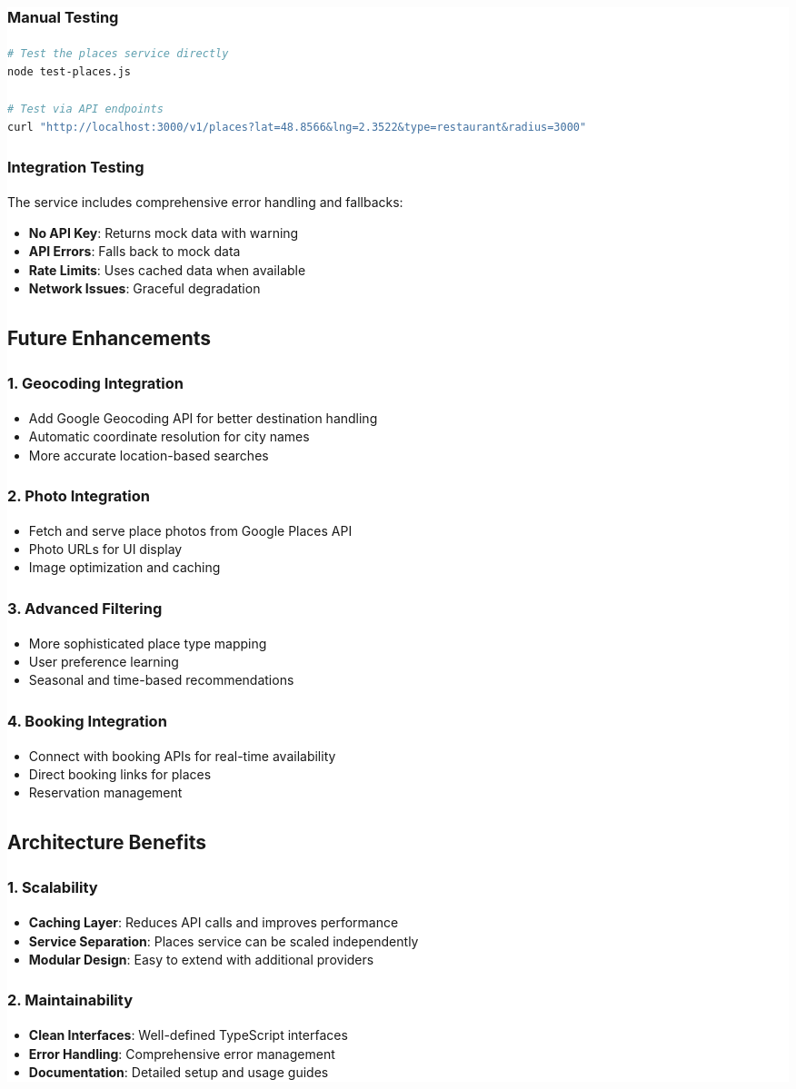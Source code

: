 ### Manual Testing
```bash
# Test the places service directly
node test-places.js

# Test via API endpoints
curl "http://localhost:3000/v1/places?lat=48.8566&lng=2.3522&type=restaurant&radius=3000"
```

### Integration Testing
The service includes comprehensive error handling and fallbacks:
- **No API Key**: Returns mock data with warning
- **API Errors**: Falls back to mock data
- **Rate Limits**: Uses cached data when available
- **Network Issues**: Graceful degradation

## Future Enhancements

### 1. Geocoding Integration
- Add Google Geocoding API for better destination handling
- Automatic coordinate resolution for city names
- More accurate location-based searches

### 2. Photo Integration
- Fetch and serve place photos from Google Places API
- Photo URLs for UI display
- Image optimization and caching

### 3. Advanced Filtering
- More sophisticated place type mapping
- User preference learning
- Seasonal and time-based recommendations

### 4. Booking Integration
- Connect with booking APIs for real-time availability
- Direct booking links for places
- Reservation management

## Architecture Benefits

### 1. Scalability
- **Caching Layer**: Reduces API calls and improves performance
- **Service Separation**: Places service can be scaled independently
- **Modular Design**: Easy to extend with additional providers

### 2. Maintainability
- **Clean Interfaces**: Well-defined TypeScript interfaces
- **Error Handling**: Comprehensive error management
- **Documentation**: Detailed setup and usage guides
